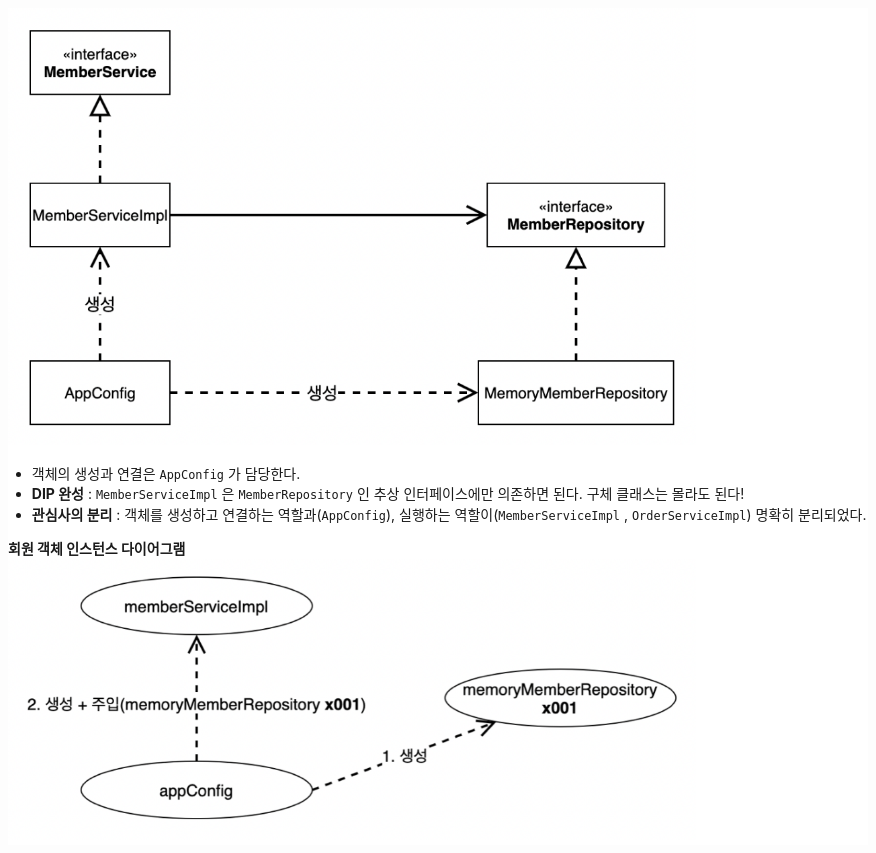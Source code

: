 <img src="../../images/스프링핵심원리-기본편/appconfig클래스다이어그램.png" width="80%">

- 객체의 생성과 연결은 `AppConfig` 가 담당한다.
- **DIP 완성** : `MemberServiceImpl` 은 `MemberRepository` 인 추상 인터페이스에만 의존하면 된다. 구체 클래스는 몰라도 된다!
- **관심사의 분리** : 객체를 생성하고 연결하는 역할과(`AppConfig`), 실행하는 역할이(`MemberServiceImpl` , `OrderServiceImpl`) 명확히 분리되었다.

**회원 객체 인스턴스 다이어그램**
<img src="../../images/스프링핵심원리-기본편/appconfig회원객체인스턴스다이어그램.png" width="80%">
